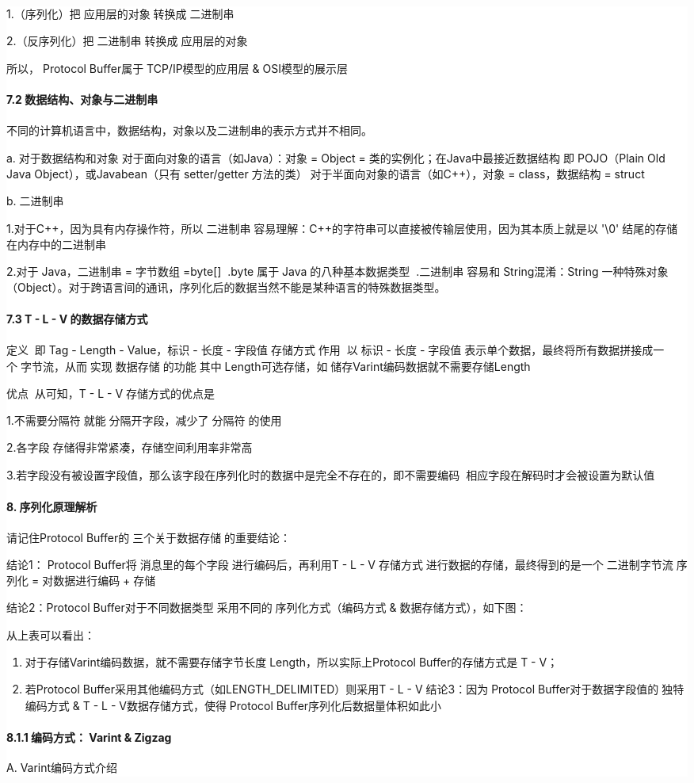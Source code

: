 1.（序列化）把 应用层的对象 转换成 二进制串

2.（反序列化）把 二进制串 转换成 应用层的对象

所以， Protocol Buffer属于 TCP/IP模型的应用层 & OSI模型的展示层

#### 7.2 数据结构、对象与二进制串
不同的计算机语言中，数据结构，对象以及二进制串的表示方式并不相同。

a. 对于数据结构和对象
对于面向对象的语言（如Java）：对象 = Object = 类的实例化；在Java中最接近数据结构 即 POJO（Plain Old Java Object），或Javabean（只有 setter/getter 方法的类）
对于半面向对象的语言（如C++），对象 = class，数据结构 = struct

b. 二进制串

1.对于C++，因为具有内存操作符，所以 二进制串 容易理解：C++的字符串可以直接被传输层使用，因为其本质上就是以 '\0' 结尾的存储在内存中的二进制串

2.对于 Java，二进制串 = 字节数组 =byte[] 
.byte 属于 Java 的八种基本数据类型 
.二进制串 容易和 String混淆：String 一种特殊对象（Object）。对于跨语言间的通讯，序列化后的数据当然不能是某种语言的特殊数据类型。

#### 7.3 T - L - V 的数据存储方式
定义 
即 Tag - Length - Value，标识 - 长度 - 字段值 存储方式
作用 
以 标识 - 长度 - 字段值 表示单个数据，最终将所有数据拼接成一个 字节流，从而 实现 数据存储 的功能
其中 Length可选存储，如 储存Varint编码数据就不需要存储Length

优点 
从可知，T - L - V 存储方式的优点是 

1.不需要分隔符 就能 分隔开字段，减少了 分隔符 的使用

2.各字段 存储得非常紧凑，存储空间利用率非常高

3.若字段没有被设置字段值，那么该字段在序列化时的数据中是完全不存在的，即不需要编码 
相应字段在解码时才会被设置为默认值

#### 8. 序列化原理解析
请记住Protocol
Buffer的 三个关于数据存储 的重要结论：

结论1： Protocol Buffer将 消息里的每个字段 进行编码后，再利用T - L - V 存储方式 进行数据的存储，最终得到的是一个 二进制字节流
序列化 = 对数据进行编码 + 存储

结论2：Protocol Buffer对于不同数据类型 采用不同的 序列化方式（编码方式 & 数据存储方式），如下图： 

从上表可以看出： 

1. 对于存储Varint编码数据，就不需要存储字节长度 Length，所以实际上Protocol Buffer的存储方式是 T - V； 

2. 若Protocol Buffer采用其他编码方式（如LENGTH_DELIMITED）则采用T - L - V
结论3：因为 Protocol Buffer对于数据字段值的 独特编码方式 & T - L - V数据存储方式，使得 Protocol Buffer序列化后数据量体积如此小

#### 8.1.1 编码方式： Varint & Zigzag
A. Varint编码方式介绍
